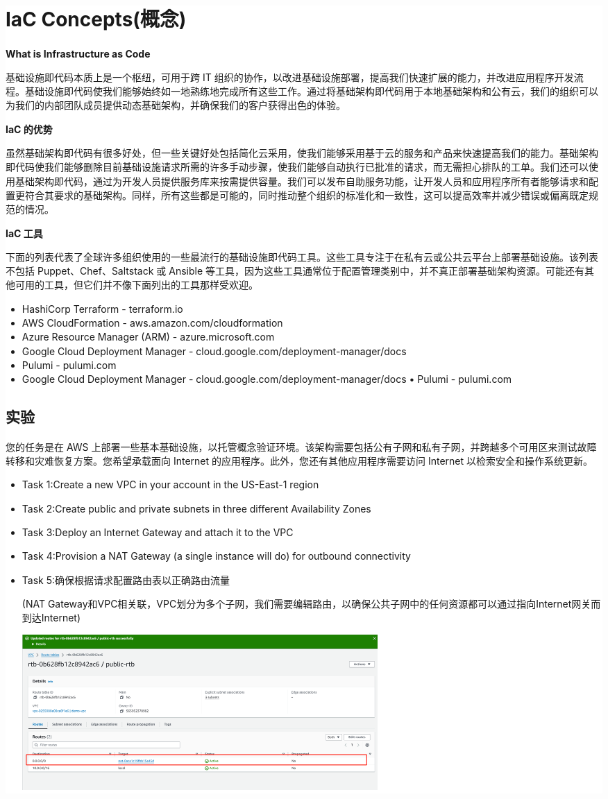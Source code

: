 # IaC Concepts(概念)

**What is Infrastructure as Code**

基础设施即代码本质上是一个枢纽，可用于跨 IT 组织的协作，以改进基础设施部署，提高我们快速扩展的能力，并改进应用程序开发流程。基础设施即代码使我们能够始终如一地熟练地完成所有这些工作。通过将基础架构即代码用于本地基础架构和公有云，我们的组织可以为我们的内部团队成员提供动态基础架构，并确保我们的客户获得出色的体验。

**IaC 的优势**

虽然基础架构即代码有很多好处，但一些关键好处包括简化云采用，使我们能够采用基于云的服务和产品来快速提高我们的能力。基础架构即代码使我们能够删除目前基础设施请求所需的许多手动步骤，使我们能够自动执行已批准的请求，而无需担心排队的工单。我们还可以使用基础架构即代码，通过为开发人员提供服务库来按需提供容量。我们可以发布自助服务功能，让开发人员和应用程序所有者能够请求和配置更符合其要求的基础架构。同样，所有这些都是可能的，同时推动整个组织的标准化和一致性，这可以提高效率并减少错误或偏离既定规范的情况。

**IaC 工具**

下面的列表代表了全球许多组织使用的一些最流行的基础设施即代码工具。这些工具专注于在私有云或公共云平台上部署基础设施。该列表不包括 Puppet、Chef、Saltstack 或 Ansible 等工具，因为这些工具通常位于配置管理类别中，并不真正部署基础架构资源。可能还有其他可用的工具，但它们并不像下面列出的工具那样受欢迎。

+ HashiCorp Terraform - terraform.io
+ AWS CloudFormation - aws.amazon.com/cloudformation
+ Azure Resource Manager (ARM) - azure.microsoft.com
+ Google Cloud Deployment Manager - cloud.google.com/deployment-manager/docs
+ Pulumi - pulumi.com
+ Google Cloud Deployment Manager - cloud.google.com/deployment-manager/docs • Pulumi - pulumi.com

## 实验

您的任务是在 AWS 上部署一些基本基础设施，以托管概念验证环境。该架构需要包括公有子网和私有子网，并跨越多个可用区来测试故障转移和灾难恢复方案。您希望承载面向 Internet 的应用程序。此外，您还有其他应用程序需要访问 Internet 以检索安全和操作系统更新。

+ Task 1:Create a new VPC in your account in the US-East-1 region

+ Task 2:Create public and private subnets in three different Availability Zones

+ Task 3:Deploy an Internet Gateway and attach it to the VPC

+ Task 4:Provision a NAT Gateway (a single instance will do) for outbound connectivity

+ Task 5:确保根据请求配置路由表以正确路由流量

  (NAT Gateway和VPC相关联，VPC划分为多个子网，我们需要编辑路由，以确保公共子网中的任何资源都可以通过指向Internet网关而到达Internet)

  <img src="./img/2.png" alt="2" style="zoom:50%;" />
